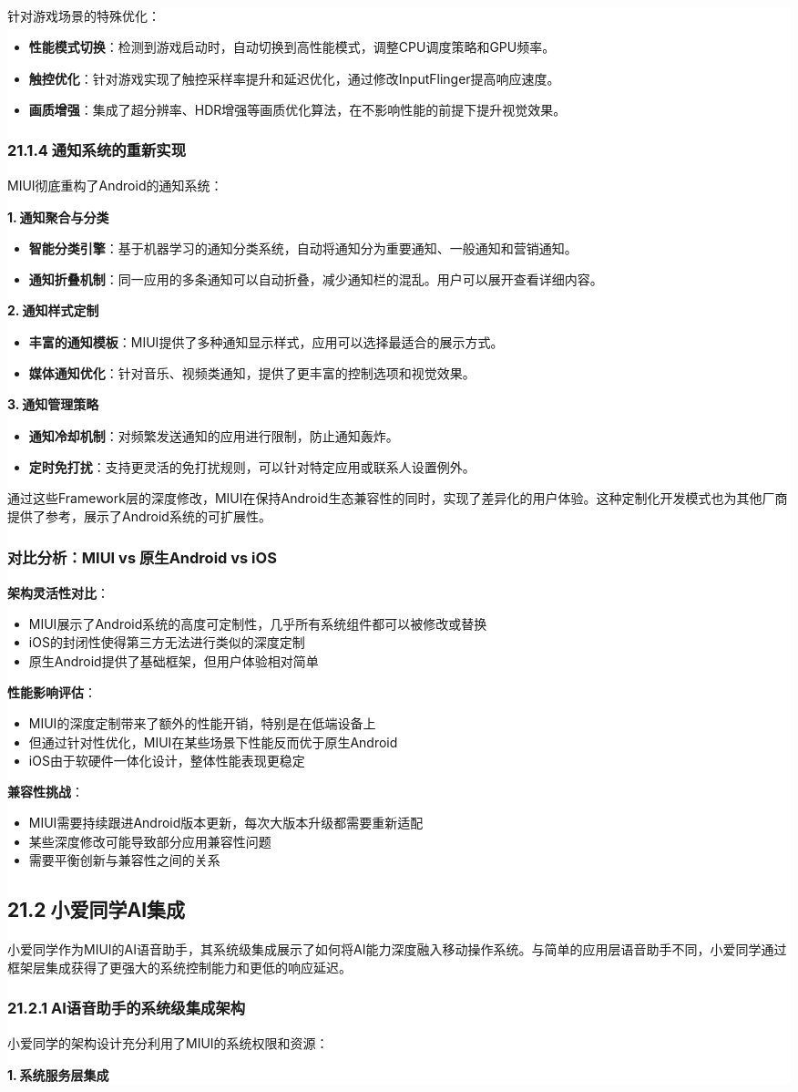 针对游戏场景的特殊优化：

- **性能模式切换**：检测到游戏启动时，自动切换到高性能模式，调整CPU调度策略和GPU频率。

- **触控优化**：针对游戏实现了触控采样率提升和延迟优化，通过修改InputFlinger提高响应速度。

- **画质增强**：集成了超分辨率、HDR增强等画质优化算法，在不影响性能的前提下提升视觉效果。

### 21.1.4 通知系统的重新实现

MIUI彻底重构了Android的通知系统：

**1. 通知聚合与分类**

- **智能分类引擎**：基于机器学习的通知分类系统，自动将通知分为重要通知、一般通知和营销通知。

- **通知折叠机制**：同一应用的多条通知可以自动折叠，减少通知栏的混乱。用户可以展开查看详细内容。

**2. 通知样式定制**

- **丰富的通知模板**：MIUI提供了多种通知显示样式，应用可以选择最适合的展示方式。

- **媒体通知优化**：针对音乐、视频类通知，提供了更丰富的控制选项和视觉效果。

**3. 通知管理策略**

- **通知冷却机制**：对频繁发送通知的应用进行限制，防止通知轰炸。

- **定时免打扰**：支持更灵活的免打扰规则，可以针对特定应用或联系人设置例外。

通过这些Framework层的深度修改，MIUI在保持Android生态兼容性的同时，实现了差异化的用户体验。这种定制化开发模式也为其他厂商提供了参考，展示了Android系统的可扩展性。

### 对比分析：MIUI vs 原生Android vs iOS

**架构灵活性对比**：
- MIUI展示了Android系统的高度可定制性，几乎所有系统组件都可以被修改或替换
- iOS的封闭性使得第三方无法进行类似的深度定制
- 原生Android提供了基础框架，但用户体验相对简单

**性能影响评估**：
- MIUI的深度定制带来了额外的性能开销，特别是在低端设备上
- 但通过针对性优化，MIUI在某些场景下性能反而优于原生Android
- iOS由于软硬件一体化设计，整体性能表现更稳定

**兼容性挑战**：
- MIUI需要持续跟进Android版本更新，每次大版本升级都需要重新适配
- 某些深度修改可能导致部分应用兼容性问题
- 需要平衡创新与兼容性之间的关系

## 21.2 小爱同学AI集成

小爱同学作为MIUI的AI语音助手，其系统级集成展示了如何将AI能力深度融入移动操作系统。与简单的应用层语音助手不同，小爱同学通过框架层集成获得了更强大的系统控制能力和更低的响应延迟。

### 21.2.1 AI语音助手的系统级集成架构

小爱同学的架构设计充分利用了MIUI的系统权限和资源：

**1. 系统服务层集成**
